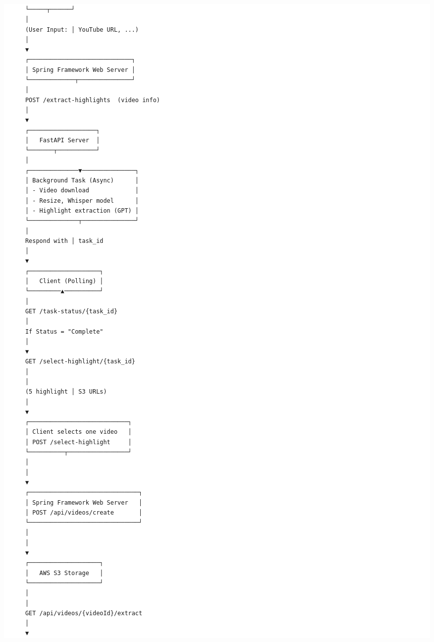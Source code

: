 ```    
      └─────┬──────┘
      │
      (User Input: │ YouTube URL, ...)
      │
      ▼
      ┌─────────────────────────────┐
      │ Spring Framework Web Server │
      └─────────────┬───────────────┘
      │
      POST /extract-highlights  (video info)
      │
      ▼
      ┌───────────────────┐
      │   FastAPI Server  │
      └───────┬───────────┘
      │
      ┌──────────────▼───────────────┐
      │ Background Task (Async)      │
      │ - Video download             │
      │ - Resize, Whisper model      │
      │ - Highlight extraction (GPT) │
      └──────────────┬───────────────┘
      │
      Respond with │ task_id
      │
      ▼
      ┌────────────────────┐
      │   Client (Polling) │
      └─────────▲──────────┘
      │
      GET /task-status/{task_id}
      │
      If Status = "Complete"
      │
      ▼
      GET /select-highlight/{task_id}
      │
      │
      (5 highlight │ S3 URLs)
      │
      ▼
      ┌────────────────────────────┐
      │ Client selects one video   │
      │ POST /select-highlight     │
      └──────────┬─────────────────┘
      │
      │
      ▼
      ┌───────────────────────────────┐
      │ Spring Framework Web Server   │
      │ POST /api/videos/create       │
      └───────────────────────────────┘
      │
      │
      ▼
      ┌────────────────────┐
      │   AWS S3 Storage   │
      └────────────────────┘
      │
      │
      GET /api/videos/{videoId}/extract
      │
      ▼
```